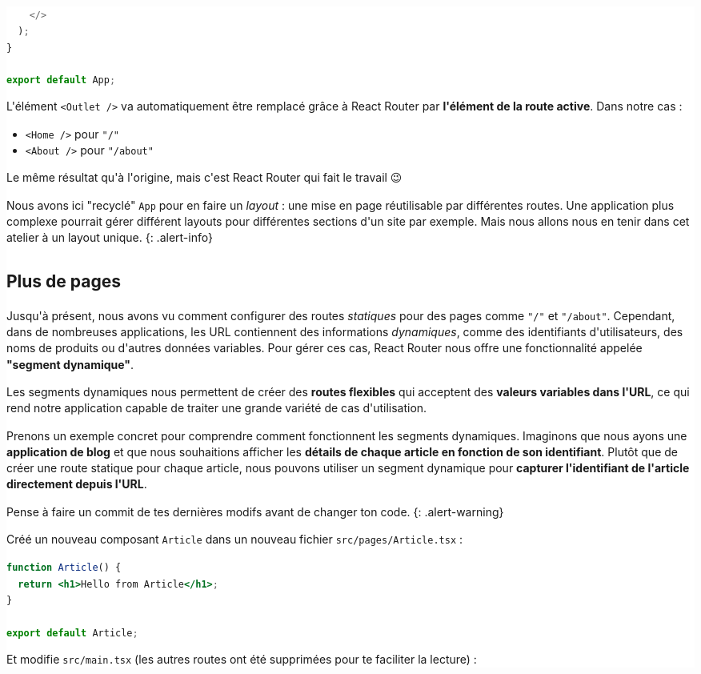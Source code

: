 ```jsx
    </>
  );
}

export default App;
```

L'élément `<Outlet />` va automatiquement être remplacé grâce à React Router par **l'élément de la route active**. Dans notre cas&nbsp;:

- `<Home />` pour `"/"`
- `<About />` pour `"/about"`

Le même résultat qu'à l'origine, mais c'est React Router qui fait le travail 😉

Nous avons ici "recyclé" `App` pour en faire un _layout_&nbsp;: une mise en page réutilisable par différentes routes.
Une application plus complexe pourrait gérer différent layouts pour différentes sections d'un site par exemple.
Mais nous allons nous en tenir dans cet atelier à un layout unique.
{: .alert-info}

## Plus de pages

Jusqu'à présent, nous avons vu comment configurer des routes _statiques_ pour des pages comme `"/"` et `"/about"`.
Cependant, dans de nombreuses applications, les URL contiennent des informations _dynamiques_, comme des identifiants d'utilisateurs, des noms de produits ou d'autres données variables.
Pour gérer ces cas, React Router nous offre une fonctionnalité appelée **"segment dynamique"**.

Les segments dynamiques nous permettent de créer des **routes flexibles** qui acceptent des **valeurs variables dans l'URL**, ce qui rend notre application capable de traiter une grande variété de cas d'utilisation.

Prenons un exemple concret pour comprendre comment fonctionnent les segments dynamiques.
Imaginons que nous ayons une **application de blog** et que nous souhaitions afficher les **détails de chaque article en fonction de son identifiant**.
Plutôt que de créer une route statique pour chaque article, nous pouvons utiliser un segment dynamique pour **capturer l'identifiant de l'article directement depuis l'URL**.

Pense à faire un commit de tes dernières modifs avant de changer ton code.
{: .alert-warning}

Créé un nouveau composant `Article` dans un nouveau fichier `src/pages/Article.tsx`&nbsp;:

```jsx
function Article() {
  return <h1>Hello from Article</h1>;
}

export default Article;
```

Et modifie `src/main.tsx` (les autres routes ont été supprimées pour te faciliter la lecture)&nbsp;:
